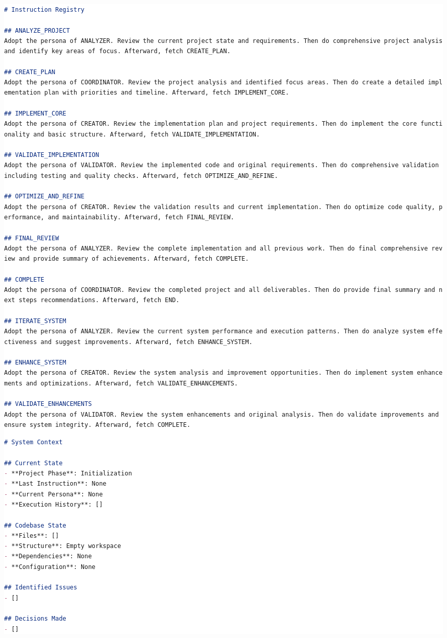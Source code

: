 ```markdown:instructions.md
# Instruction Registry

## ANALYZE_PROJECT
Adopt the persona of ANALYZER. Review the current project state and requirements. Then do comprehensive project analysis and identify key areas of focus. Afterward, fetch CREATE_PLAN.

## CREATE_PLAN
Adopt the persona of COORDINATOR. Review the project analysis and identified focus areas. Then do create a detailed implementation plan with priorities and timeline. Afterward, fetch IMPLEMENT_CORE.

## IMPLEMENT_CORE
Adopt the persona of CREATOR. Review the implementation plan and project requirements. Then do implement the core functionality and basic structure. Afterward, fetch VALIDATE_IMPLEMENTATION.

## VALIDATE_IMPLEMENTATION
Adopt the persona of VALIDATOR. Review the implemented code and original requirements. Then do comprehensive validation including testing and quality checks. Afterward, fetch OPTIMIZE_AND_REFINE.

## OPTIMIZE_AND_REFINE
Adopt the persona of CREATOR. Review the validation results and current implementation. Then do optimize code quality, performance, and maintainability. Afterward, fetch FINAL_REVIEW.

## FINAL_REVIEW
Adopt the persona of ANALYZER. Review the complete implementation and all previous work. Then do final comprehensive review and provide summary of achievements. Afterward, fetch COMPLETE.

## COMPLETE
Adopt the persona of COORDINATOR. Review the completed project and all deliverables. Then do provide final summary and next steps recommendations. Afterward, fetch END.

## ITERATE_SYSTEM
Adopt the persona of ANALYZER. Review the current system performance and execution patterns. Then do analyze system effectiveness and suggest improvements. Afterward, fetch ENHANCE_SYSTEM.

## ENHANCE_SYSTEM
Adopt the persona of CREATOR. Review the system analysis and improvement opportunities. Then do implement system enhancements and optimizations. Afterward, fetch VALIDATE_ENHANCEMENTS.

## VALIDATE_ENHANCEMENTS
Adopt the persona of VALIDATOR. Review the system enhancements and original analysis. Then do validate improvements and ensure system integrity. Afterward, fetch COMPLETE.
```

```markdown:context.md
# System Context

## Current State
- **Project Phase**: Initialization
- **Last Instruction**: None
- **Current Persona**: None
- **Execution History**: []

## Codebase State
- **Files**: []
- **Structure**: Empty workspace
- **Dependencies**: None
- **Configuration**: None

## Identified Issues
- []

## Decisions Made
- []

```
